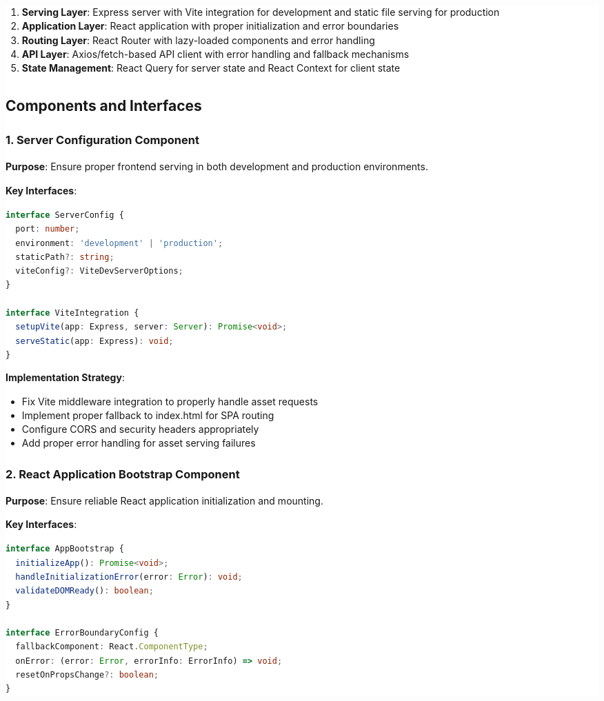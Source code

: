 1. **Serving Layer**: Express server with Vite integration for development and static file serving for production
2. **Application Layer**: React application with proper initialization and error boundaries
3. **Routing Layer**: React Router with lazy-loaded components and error handling
4. **API Layer**: Axios/fetch-based API client with error handling and fallback mechanisms
5. **State Management**: React Query for server state and React Context for client state

## Components and Interfaces

### 1. Server Configuration Component

**Purpose**: Ensure proper frontend serving in both development and production environments.

**Key Interfaces**:
```typescript
interface ServerConfig {
  port: number;
  environment: 'development' | 'production';
  staticPath?: string;
  viteConfig?: ViteDevServerOptions;
}

interface ViteIntegration {
  setupVite(app: Express, server: Server): Promise<void>;
  serveStatic(app: Express): void;
}
```

**Implementation Strategy**:
- Fix Vite middleware integration to properly handle asset requests
- Implement proper fallback to index.html for SPA routing
- Configure CORS and security headers appropriately
- Add proper error handling for asset serving failures

### 2. React Application Bootstrap Component

**Purpose**: Ensure reliable React application initialization and mounting.

**Key Interfaces**:
```typescript
interface AppBootstrap {
  initializeApp(): Promise<void>;
  handleInitializationError(error: Error): void;
  validateDOMReady(): boolean;
}

interface ErrorBoundaryConfig {
  fallbackComponent: React.ComponentType;
  onError: (error: Error, errorInfo: ErrorInfo) => void;
  resetOnPropsChange?: boolean;
}
```
